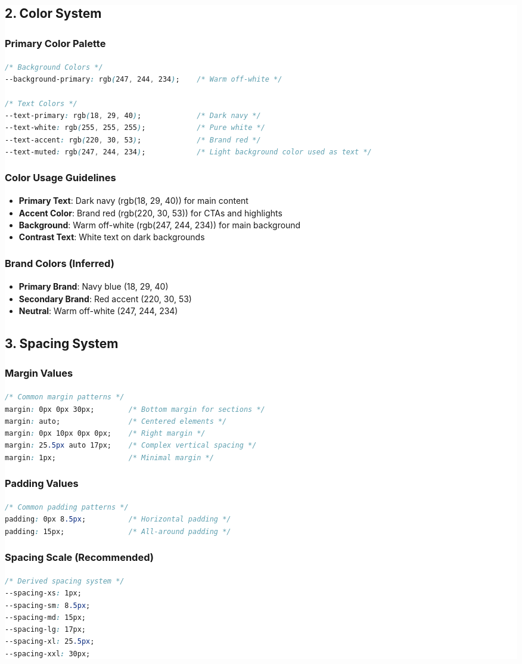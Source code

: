 ## 2. Color System

### Primary Color Palette
```css
/* Background Colors */
--background-primary: rgb(247, 244, 234);    /* Warm off-white */

/* Text Colors */
--text-primary: rgb(18, 29, 40);             /* Dark navy */
--text-white: rgb(255, 255, 255);            /* Pure white */
--text-accent: rgb(220, 30, 53);             /* Brand red */
--text-muted: rgb(247, 244, 234);            /* Light background color used as text */
```

### Color Usage Guidelines
- **Primary Text**: Dark navy (rgb(18, 29, 40)) for main content
- **Accent Color**: Brand red (rgb(220, 30, 53)) for CTAs and highlights
- **Background**: Warm off-white (rgb(247, 244, 234)) for main background
- **Contrast Text**: White text on dark backgrounds

### Brand Colors (Inferred)
- **Primary Brand**: Navy blue (18, 29, 40)
- **Secondary Brand**: Red accent (220, 30, 53)
- **Neutral**: Warm off-white (247, 244, 234)

## 3. Spacing System

### Margin Values
```css
/* Common margin patterns */
margin: 0px 0px 30px;        /* Bottom margin for sections */
margin: auto;                /* Centered elements */
margin: 0px 10px 0px 0px;    /* Right margin */
margin: 25.5px auto 17px;    /* Complex vertical spacing */
margin: 1px;                 /* Minimal margin */
```

### Padding Values
```css
/* Common padding patterns */
padding: 0px 8.5px;          /* Horizontal padding */
padding: 15px;               /* All-around padding */
```

### Spacing Scale (Recommended)
```css
/* Derived spacing system */
--spacing-xs: 1px;
--spacing-sm: 8.5px;
--spacing-md: 15px;
--spacing-lg: 17px;
--spacing-xl: 25.5px;
--spacing-xxl: 30px;
```
